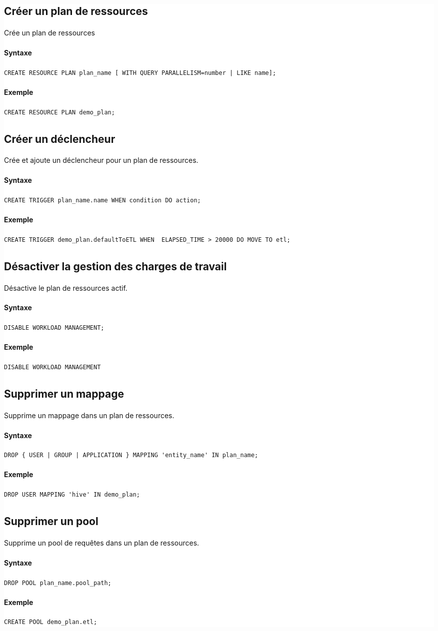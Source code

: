 ## <a name="create-resource-plan"></a>Créer un plan de ressources 
Crée un plan de ressources 
#### <a name="syntax"></a>Syntaxe 
```hql
CREATE RESOURCE PLAN plan_name [ WITH QUERY PARALLELISM=number | LIKE name];
```
#### <a name="example"></a>Exemple 
```hql
CREATE RESOURCE PLAN demo_plan;
```

## <a name="create-trigger"></a>Créer un déclencheur 
Crée et ajoute un déclencheur pour un plan de ressources. 
#### <a name="syntax"></a>Syntaxe 
```hql
CREATE TRIGGER plan_name.name WHEN condition DO action;
```
#### <a name="example"></a>Exemple 
```hql
CREATE TRIGGER demo_plan.defaultToETL WHEN  ELAPSED_TIME > 20000 DO MOVE TO etl;
```

## <a name="disable-workload-management"></a>Désactiver la gestion des charges de travail 
Désactive le plan de ressources actif. 
#### <a name="syntax"></a>Syntaxe 
```hql
DISABLE WORKLOAD MANAGEMENT;
```
#### <a name="example"></a>Exemple 
```hql
DISABLE WORKLOAD MANAGEMENT
```

## <a name="drop-mapping"></a>Supprimer un mappage 
Supprime un mappage dans un plan de ressources. 
#### <a name="syntax"></a>Syntaxe 
```hql
DROP { USER | GROUP | APPLICATION } MAPPING 'entity_name' IN plan_name;
```
#### <a name="example"></a>Exemple 
```hql
DROP USER MAPPING 'hive' IN demo_plan;
```

## <a name="drop-pool"></a>Supprimer un pool 
Supprime un pool de requêtes dans un plan de ressources. 
#### <a name="syntax"></a>Syntaxe 
```hql
DROP POOL plan_name.pool_path;
```
#### <a name="example"></a>Exemple 
```hql
CREATE POOL demo_plan.etl;
```
